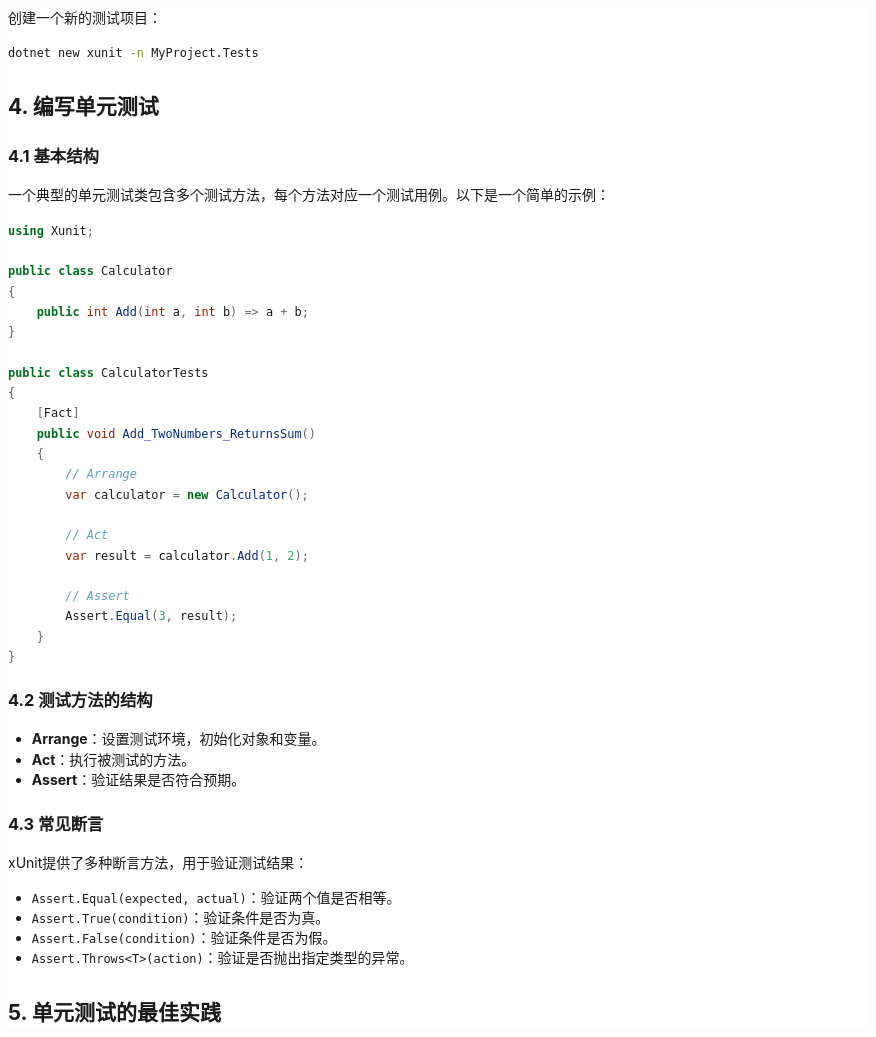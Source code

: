 创建一个新的测试项目：

```bash
dotnet new xunit -n MyProject.Tests
```

## 4. 编写单元测试

### 4.1 基本结构

一个典型的单元测试类包含多个测试方法，每个方法对应一个测试用例。以下是一个简单的示例：

```csharp
using Xunit;

public class Calculator
{
    public int Add(int a, int b) => a + b;
}

public class CalculatorTests
{
    [Fact]
    public void Add_TwoNumbers_ReturnsSum()
    {
        // Arrange
        var calculator = new Calculator();

        // Act
        var result = calculator.Add(1, 2);

        // Assert
        Assert.Equal(3, result);
    }
}
```

### 4.2 测试方法的结构

- **Arrange**：设置测试环境，初始化对象和变量。
- **Act**：执行被测试的方法。
- **Assert**：验证结果是否符合预期。

### 4.3 常见断言

xUnit提供了多种断言方法，用于验证测试结果：

- `Assert.Equal(expected, actual)`：验证两个值是否相等。
- `Assert.True(condition)`：验证条件是否为真。
- `Assert.False(condition)`：验证条件是否为假。
- `Assert.Throws<T>(action)`：验证是否抛出指定类型的异常。

## 5. 单元测试的最佳实践
